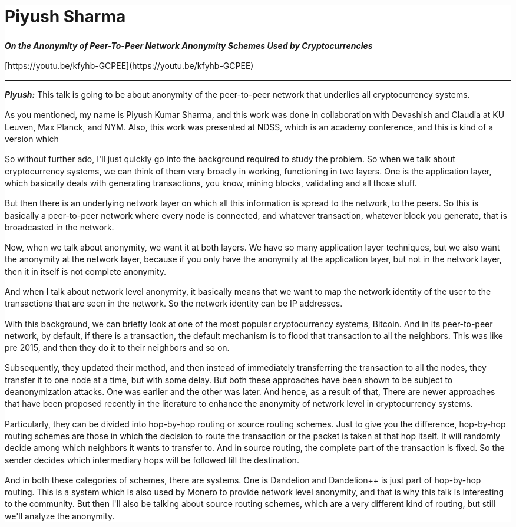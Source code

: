 # Piyush Sharma

_**On the Anonymity of Peer-To-Peer Network Anonymity Schemes Used by Cryptocurrencies**_

[https://youtu.be/kfyhb-GCPEE](https://youtu.be/kfyhb-GCPEE)

---

_**Piyush:**_ This talk is going to be about anonymity of the peer-to-peer network that underlies all cryptocurrency systems.

As you mentioned, my name is Piyush Kumar Sharma, and this work was done in collaboration with Devashish and Claudia at KU Leuven, Max Planck, and NYM. Also, this work was presented at NDSS, which is an academy conference, and this is kind of a version which

So without further ado, I'll just quickly go into the background required to study the problem. So when we talk about cryptocurrency systems, we can think of them very broadly in working, functioning in two layers. One is the application layer, which basically deals with generating transactions, you know, mining blocks, validating and all those stuff.

But then there is an underlying network layer on which all this information is spread to the network, to the peers. So this is basically a peer-to-peer network where every node is connected, and whatever transaction, whatever block you generate, that is broadcasted in the network.

Now, when we talk about anonymity, we want it at both layers. We have so many application layer techniques, but we also want the anonymity at the network layer, because if you only have the anonymity at the application layer, but not in the network layer, then it in itself is not complete anonymity.

And when I talk about network level anonymity, it basically means that we want to map the network identity of the user to the transactions that are seen in the network. So the network identity can be IP addresses.

With this background, we can briefly look at one of the most popular cryptocurrency systems, Bitcoin. And in its peer-to-peer network, by default, if there is a transaction, the default mechanism is to flood that transaction to all the neighbors. This was like pre 2015, and then they do it to their neighbors and so on.

Subsequently, they updated their method, and then instead of immediately transferring the transaction to all the nodes, they transfer it to one node at a time, but with some delay. But both these approaches have been shown to be subject to deanonymization attacks. One was earlier and the other was later. And hence, as a result of that, There are newer approaches that have been proposed recently in the literature to enhance the anonymity of network level in cryptocurrency systems.

Particularly, they can be divided into hop-by-hop routing or source routing schemes. Just to give you the difference, hop-by-hop routing schemes are those in which the decision to route the transaction or the packet is taken at that hop itself. It will randomly decide among which neighbors it wants to transfer to. And in source routing, the complete part of the transaction is fixed. So the sender decides which intermediary hops will be followed till the destination.

And in both these categories of schemes, there are systems. One is Dandelion and Dandelion++ is just part of hop-by-hop routing. This is a system which is also used by Monero to provide network level anonymity, and that is why this talk is interesting to the community. But then I'll also be talking about source routing schemes, which are a very different kind of routing, but still we'll analyze the anonymity.
